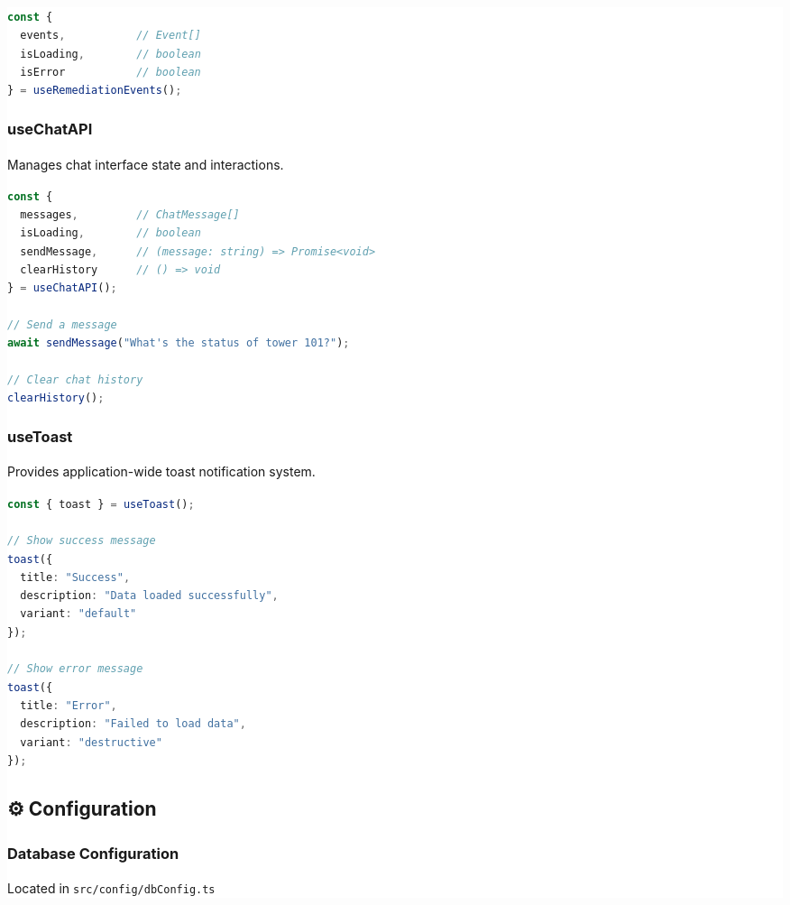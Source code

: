 ```typescript
const {
  events,           // Event[]
  isLoading,        // boolean
  isError           // boolean
} = useRemediationEvents();
```

### useChatAPI
Manages chat interface state and interactions.

```typescript
const {
  messages,         // ChatMessage[]
  isLoading,        // boolean
  sendMessage,      // (message: string) => Promise<void>
  clearHistory      // () => void
} = useChatAPI();

// Send a message
await sendMessage("What's the status of tower 101?");

// Clear chat history
clearHistory();
```

### useToast
Provides application-wide toast notification system.

```typescript
const { toast } = useToast();

// Show success message
toast({
  title: "Success",
  description: "Data loaded successfully",
  variant: "default"
});

// Show error message
toast({
  title: "Error",
  description: "Failed to load data",
  variant: "destructive"
});
```

## ⚙️ Configuration

### Database Configuration
Located in `src/config/dbConfig.ts`
